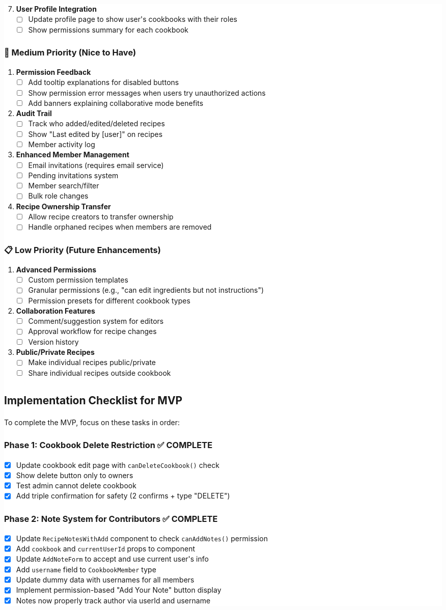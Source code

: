 7. **User Profile Integration**
   - [ ] Update profile page to show user's cookbooks with their roles
   - [ ] Show permissions summary for each cookbook

### 🔧 Medium Priority (Nice to Have)

1. **Permission Feedback**
   - [ ] Add tooltip explanations for disabled buttons
   - [ ] Show permission error messages when users try unauthorized actions
   - [ ] Add banners explaining collaborative mode benefits

2. **Audit Trail**
   - [ ] Track who added/edited/deleted recipes
   - [ ] Show "Last edited by [user]" on recipes
   - [ ] Member activity log

3. **Enhanced Member Management**
   - [ ] Email invitations (requires email service)
   - [ ] Pending invitations system
   - [ ] Member search/filter
   - [ ] Bulk role changes

4. **Recipe Ownership Transfer**
   - [ ] Allow recipe creators to transfer ownership
   - [ ] Handle orphaned recipes when members are removed

### 📋 Low Priority (Future Enhancements)

1. **Advanced Permissions**
   - [ ] Custom permission templates
   - [ ] Granular permissions (e.g., "can edit ingredients but not instructions")
   - [ ] Permission presets for different cookbook types

2. **Collaboration Features**
   - [ ] Comment/suggestion system for editors
   - [ ] Approval workflow for recipe changes
   - [ ] Version history

3. **Public/Private Recipes**
   - [ ] Make individual recipes public/private
   - [ ] Share individual recipes outside cookbook

## Implementation Checklist for MVP

To complete the MVP, focus on these tasks in order:

### Phase 1: Cookbook Delete Restriction ✅ COMPLETE
- [x] Update cookbook edit page with `canDeleteCookbook()` check
- [x] Show delete button only to owners
- [x] Test admin cannot delete cookbook
- [x] Add triple confirmation for safety (2 confirms + type "DELETE")

### Phase 2: Note System for Contributors ✅ COMPLETE
- [x] Update `RecipeNotesWithAdd` component to check `canAddNotes()` permission
- [x] Add `cookbook` and `currentUserId` props to component
- [x] Update `AddNoteForm` to accept and use current user's info
- [x] Add `username` field to `CookbookMember` type
- [x] Update dummy data with usernames for all members
- [x] Implement permission-based "Add Your Note" button display
- [x] Notes now properly track author via userId and username
